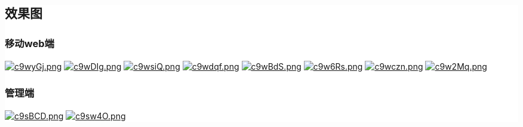 ## 效果图
### 移动web端
<a href="https://z3.ax1x.com/2021/03/29/c9wyGj.png" style="display:inline-blcok;"><img wdith="350" height="350" src="https://z3.ax1x.com/2021/03/29/c9wyGj.png" alt="c9wyGj.png" border="0"></a>
<a href="https://z3.ax1x.com/2021/03/29/c9wDIg.png" style="display:inline-blcok;"><img wdith="350" height="350" src="https://z3.ax1x.com/2021/03/29/c9wDIg.png" alt="c9wDIg.png" border="0"></a>
<a href="https://z3.ax1x.com/2021/03/29/c9wsiQ.png" style="display:inline-blcok;"><img wdith="350" height="350" src="https://z3.ax1x.com/2021/03/29/c9wsiQ.png" alt="c9wsiQ.png" border="0"></a>
<a href="https://z3.ax1x.com/2021/03/29/c9wdqf.png" style="display:inline-blcok;"><img wdith="350" height="350" src="https://z3.ax1x.com/2021/03/29/c9wdqf.png" alt="c9wdqf.png" border="0"></a>
<a href="https://z3.ax1x.com/2021/03/29/c9wBdS.png" style="display:inline-blcok;"><img wdith="350" height="350" src="https://z3.ax1x.com/2021/03/29/c9wBdS.png" alt="c9wBdS.png" border="0"></a>
<a href="https://z3.ax1x.com/2021/03/29/c9w6Rs.png" style="display:inline-blcok;"><img wdith="350" height="350" src="https://z3.ax1x.com/2021/03/29/c9w6Rs.png" alt="c9w6Rs.png" border="0"></a>
<a href="https://z3.ax1x.com/2021/03/29/c9wczn.png" style="display:inline-blcok;"><img wdith="350" height="350" src="https://z3.ax1x.com/2021/03/29/c9wczn.png" alt="c9wczn.png" border="0"></a>
<a href="https://z3.ax1x.com/2021/03/29/c9w2Mq.png" style="display:inline-blcok;"><img wdith="350" height="350" src="https://z3.ax1x.com/2021/03/29/c9w2Mq.png" alt="c9w2Mq.png" border="0"></a>

### 管理端
<a href="https://z3.ax1x.com/2021/03/29/c9sBCD.png"><img src="https://z3.ax1x.com/2021/03/29/c9sBCD.png" alt="c9sBCD.png" border="0"></a>
<a href="https://z3.ax1x.com/2021/03/29/c9sw4O.png"><img src="https://z3.ax1x.com/2021/03/29/c9sw4O.png" alt="c9sw4O.png" border="0"></a>